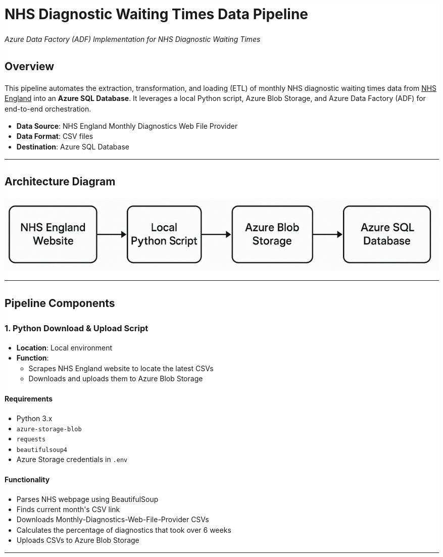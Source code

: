 # NHS Diagnostic Waiting Times Data Pipeline  
_Azure Data Factory (ADF) Implementation for NHS Diagnostic Waiting Times_

## Overview

This pipeline automates the extraction, transformation, and loading (ETL) of monthly NHS diagnostic waiting times data from [NHS England](https://www.england.nhs.uk/statistics/statistical-work-areas/diagnostics-waiting-times-and-activity/monthly-diagnostics-waiting-times-and-activity/) into an **Azure SQL Database**. It leverages a local Python script, Azure Blob Storage, and Azure Data Factory (ADF) for end-to-end orchestration.

- **Data Source**: NHS England Monthly Diagnostics Web File Provider  
- **Data Format**: CSV files  
- **Destination**: Azure SQL Database

---

## Architecture Diagram
![alt text](images/workflow.png)


---

##  Pipeline Components

### 1. Python Download & Upload Script

- **Location**: Local environment  
- **Function**:
  - Scrapes NHS England website to locate the latest CSVs
  - Downloads and uploads them to Azure Blob Storage

####  Requirements

- Python 3.x
- `azure-storage-blob`
- `requests`
- `beautifulsoup4`
- Azure Storage credentials in `.env`

####  Functionality

- Parses NHS webpage using BeautifulSoup
- Finds current month's CSV link
- Downloads Monthly-Diagnostics-Web-File-Provider CSVs
- Calculates the percentage of diagnostics that took over 6 weeks
- Uploads CSVs to Azure Blob Storage

---